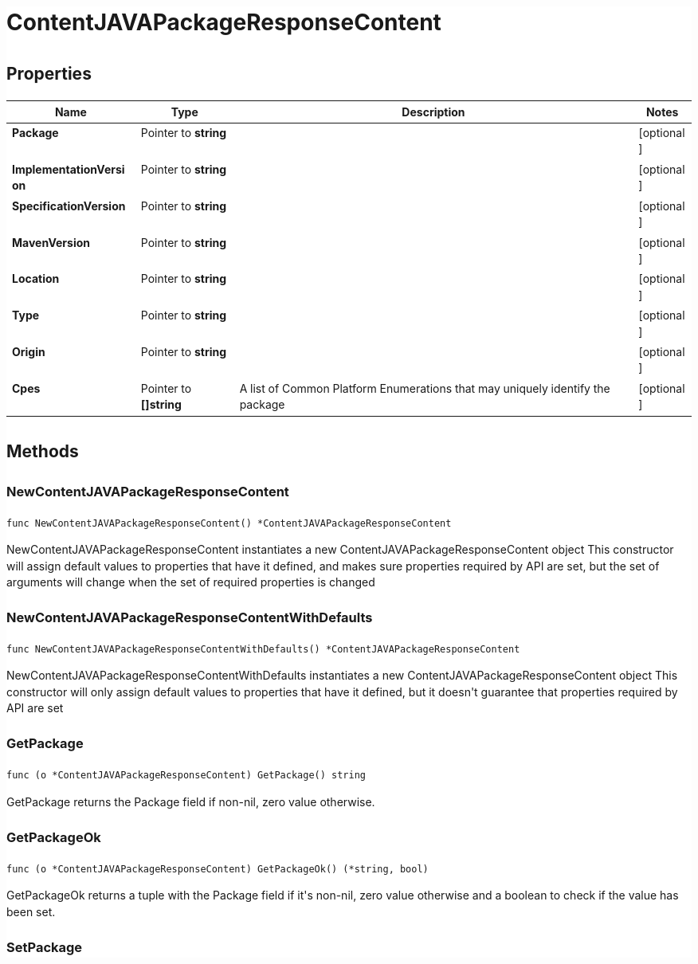 # ContentJAVAPackageResponseContent

## Properties

Name | Type | Description | Notes
------------ | ------------- | ------------- | -------------
**Package** | Pointer to **string** |  | [optional] 
**ImplementationVersion** | Pointer to **string** |  | [optional] 
**SpecificationVersion** | Pointer to **string** |  | [optional] 
**MavenVersion** | Pointer to **string** |  | [optional] 
**Location** | Pointer to **string** |  | [optional] 
**Type** | Pointer to **string** |  | [optional] 
**Origin** | Pointer to **string** |  | [optional] 
**Cpes** | Pointer to **[]string** | A list of Common Platform Enumerations that may uniquely identify the package | [optional] 

## Methods

### NewContentJAVAPackageResponseContent

`func NewContentJAVAPackageResponseContent() *ContentJAVAPackageResponseContent`

NewContentJAVAPackageResponseContent instantiates a new ContentJAVAPackageResponseContent object
This constructor will assign default values to properties that have it defined,
and makes sure properties required by API are set, but the set of arguments
will change when the set of required properties is changed

### NewContentJAVAPackageResponseContentWithDefaults

`func NewContentJAVAPackageResponseContentWithDefaults() *ContentJAVAPackageResponseContent`

NewContentJAVAPackageResponseContentWithDefaults instantiates a new ContentJAVAPackageResponseContent object
This constructor will only assign default values to properties that have it defined,
but it doesn't guarantee that properties required by API are set

### GetPackage

`func (o *ContentJAVAPackageResponseContent) GetPackage() string`

GetPackage returns the Package field if non-nil, zero value otherwise.

### GetPackageOk

`func (o *ContentJAVAPackageResponseContent) GetPackageOk() (*string, bool)`

GetPackageOk returns a tuple with the Package field if it's non-nil, zero value otherwise
and a boolean to check if the value has been set.

### SetPackage
